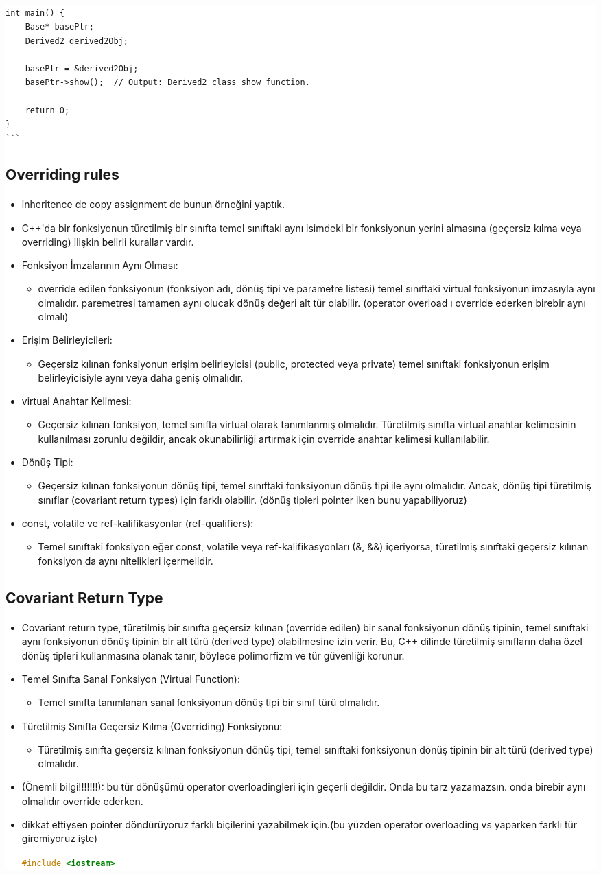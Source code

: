     int main() {
        Base* basePtr;
        Derived2 derived2Obj;

        basePtr = &derived2Obj;
        basePtr->show();  // Output: Derived2 class show function.

        return 0;
    }
    ```
## Overriding rules
- inheritence de copy assignment de bunun örneğini yaptık.
- C++'da bir fonksiyonun türetilmiş bir sınıfta temel sınıftaki aynı isimdeki bir fonksiyonun yerini almasına (geçersiz kılma veya overriding) ilişkin belirli kurallar vardır. 

- Fonksiyon İmzalarının Aynı Olması:
    - override edilen fonksiyonun (fonksiyon adı, dönüş tipi ve parametre listesi) temel sınıftaki virtual fonksiyonun imzasıyla aynı olmalıdır. paremetresi tamamen aynı olucak dönüş değeri alt tür olabilir. (operator overload ı override ederken birebir aynı olmalı)
- Erişim Belirleyicileri:
    - Geçersiz kılınan fonksiyonun erişim belirleyicisi (public, protected veya private) temel sınıftaki fonksiyonun erişim belirleyicisiyle aynı veya daha geniş olmalıdır.
- virtual Anahtar Kelimesi:
    - Geçersiz kılınan fonksiyon, temel sınıfta virtual olarak tanımlanmış olmalıdır. Türetilmiş sınıfta virtual anahtar kelimesinin kullanılması zorunlu değildir, ancak okunabilirliği artırmak için override anahtar kelimesi kullanılabilir.
- Dönüş Tipi:
    - Geçersiz kılınan fonksiyonun dönüş tipi, temel sınıftaki fonksiyonun dönüş tipi ile aynı olmalıdır. Ancak, dönüş tipi türetilmiş sınıflar (covariant return types) için farklı olabilir. (dönüş tipleri pointer iken bunu yapabiliyoruz)
- const, volatile ve ref-kalifikasyonlar (ref-qualifiers):
    - Temel sınıftaki fonksiyon eğer const, volatile veya ref-kalifikasyonları (&, &&) içeriyorsa, türetilmiş sınıftaki geçersiz kılınan fonksiyon da aynı nitelikleri içermelidir.

## Covariant Return Type
- Covariant return type, türetilmiş bir sınıfta geçersiz kılınan (override edilen) bir sanal fonksiyonun dönüş tipinin, temel sınıftaki aynı fonksiyonun dönüş tipinin bir alt türü (derived type) olabilmesine izin verir. Bu, C++ dilinde türetilmiş sınıfların daha özel dönüş tipleri kullanmasına olanak tanır, böylece polimorfizm ve tür güvenliği korunur.

- Temel Sınıfta Sanal Fonksiyon (Virtual Function):
    - Temel sınıfta tanımlanan sanal fonksiyonun dönüş tipi bir sınıf türü olmalıdır.
- Türetilmiş Sınıfta Geçersiz Kılma (Overriding) Fonksiyonu:
    - Türetilmiş sınıfta geçersiz kılınan fonksiyonun dönüş tipi, temel sınıftaki fonksiyonun dönüş tipinin bir alt türü (derived type) olmalıdır. 
- (Önemli bilgi!!!!!!!): bu tür dönüşümü operator overloadingleri için geçerli değildir. Onda bu tarz yazamazsın. onda birebir aynı olmalıdır override ederken.
- dikkat ettiysen pointer döndürüyoruz farklı biçilerini yazabilmek için.(bu yüzden operator overloading vs yaparken farklı tür giremiyoruz işte)
    ```cpp
    #include <iostream>
